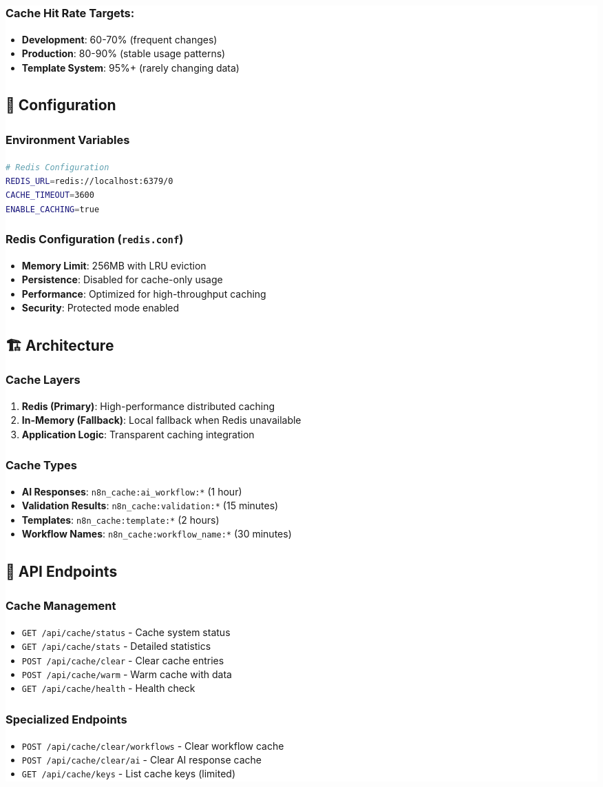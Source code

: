 ### Cache Hit Rate Targets:
- **Development**: 60-70% (frequent changes)
- **Production**: 80-90% (stable usage patterns)
- **Template System**: 95%+ (rarely changing data)

## 🔧 Configuration

### Environment Variables
```bash
# Redis Configuration
REDIS_URL=redis://localhost:6379/0
CACHE_TIMEOUT=3600
ENABLE_CACHING=true
```

### Redis Configuration (`redis.conf`)
- **Memory Limit**: 256MB with LRU eviction
- **Persistence**: Disabled for cache-only usage
- **Performance**: Optimized for high-throughput caching
- **Security**: Protected mode enabled

## 🏗️ Architecture

### Cache Layers
1. **Redis (Primary)**: High-performance distributed caching
2. **In-Memory (Fallback)**: Local fallback when Redis unavailable
3. **Application Logic**: Transparent caching integration

### Cache Types
- **AI Responses**: `n8n_cache:ai_workflow:*` (1 hour)
- **Validation Results**: `n8n_cache:validation:*` (15 minutes)
- **Templates**: `n8n_cache:template:*` (2 hours)
- **Workflow Names**: `n8n_cache:workflow_name:*` (30 minutes)

## 📡 API Endpoints

### Cache Management
- `GET /api/cache/status` - Cache system status
- `GET /api/cache/stats` - Detailed statistics
- `POST /api/cache/clear` - Clear cache entries
- `POST /api/cache/warm` - Warm cache with data
- `GET /api/cache/health` - Health check

### Specialized Endpoints
- `POST /api/cache/clear/workflows` - Clear workflow cache
- `POST /api/cache/clear/ai` - Clear AI response cache
- `GET /api/cache/keys` - List cache keys (limited)
